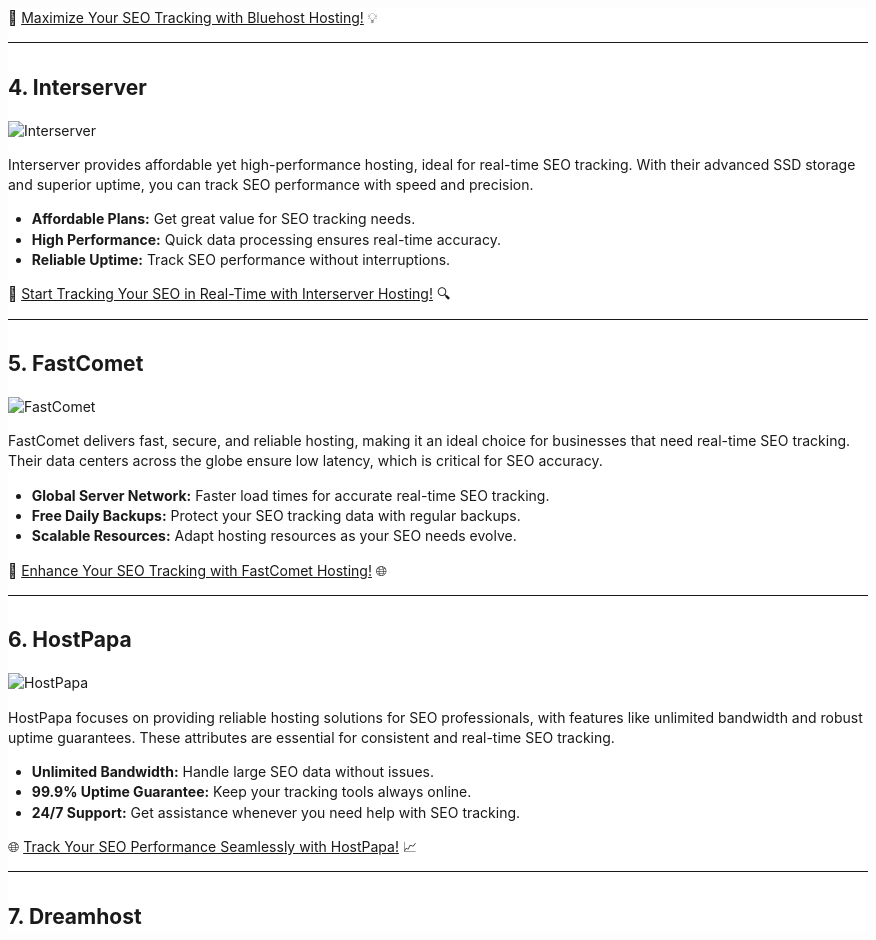 🚀 [Maximize Your SEO Tracking with Bluehost Hosting!](https://snipitx.com/bluehost-jy) 💡

---

## 4. Interserver

![Interserver](https://i.imgur.com/OM5dOEW.jpeg "Interserver Hosting")

Interserver provides affordable yet high-performance hosting, ideal for real-time SEO tracking. With their advanced SSD storage and superior uptime, you can track SEO performance with speed and precision.

- **Affordable Plans:** Get great value for SEO tracking needs.
- **High Performance:** Quick data processing ensures real-time accuracy.
- **Reliable Uptime:** Track SEO performance without interruptions.

💸 [Start Tracking Your SEO in Real-Time with Interserver Hosting!](https://snipitx.com/interserver-jy) 🔍

---

## 5. FastComet

![FastComet](https://i.imgur.com/7qgXuWp.png "FastComet Hosting")

FastComet delivers fast, secure, and reliable hosting, making it an ideal choice for businesses that need real-time SEO tracking. Their data centers across the globe ensure low latency, which is critical for SEO accuracy.

- **Global Server Network:** Faster load times for accurate real-time SEO tracking.
- **Free Daily Backups:** Protect your SEO tracking data with regular backups.
- **Scalable Resources:** Adapt hosting resources as your SEO needs evolve.

🚀 [Enhance Your SEO Tracking with FastComet Hosting!](https://snipitx.com/fastcomet-jy) 🌐

---

## 6. HostPapa

![HostPapa](https://i.imgur.com/ouDTkvl.jpeg "HostPapa Hosting")

HostPapa focuses on providing reliable hosting solutions for SEO professionals, with features like unlimited bandwidth and robust uptime guarantees. These attributes are essential for consistent and real-time SEO tracking.

- **Unlimited Bandwidth:** Handle large SEO data without issues.
- **99.9% Uptime Guarantee:** Keep your tracking tools always online.
- **24/7 Support:** Get assistance whenever you need help with SEO tracking.

🌐 [Track Your SEO Performance Seamlessly with HostPapa!](https://snipitx.com/hostpapa-jy) 📈

---

## 7. Dreamhost

